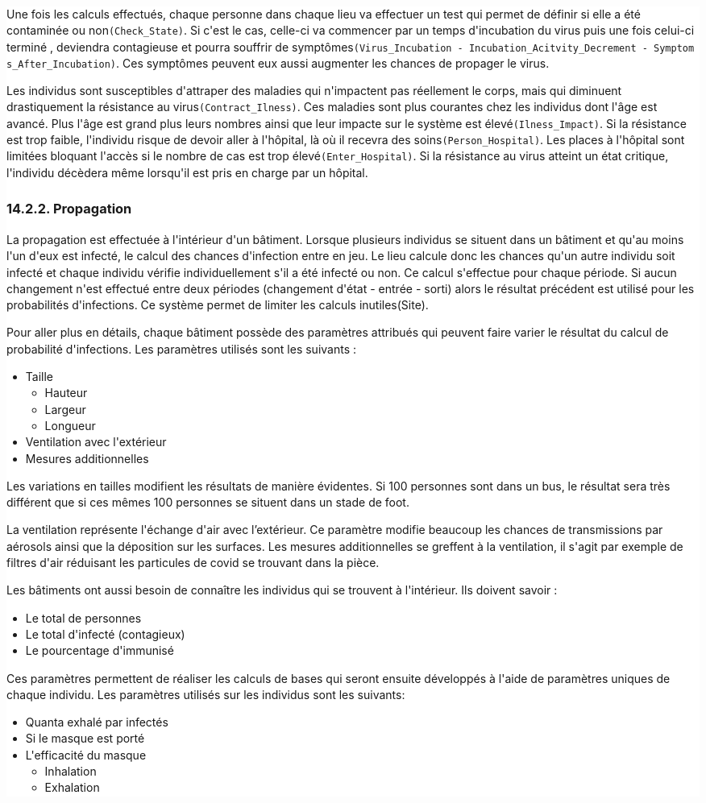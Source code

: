 Une fois les calculs effectués, chaque personne dans chaque lieu va effectuer un test qui permet de définir si elle a été contaminée ou non`(Check_State)`. Si c'est le cas, celle-ci va commencer par un temps d'incubation du virus puis une fois celui-ci terminé , deviendra contagieuse et pourra souffrir de symptômes`(Virus_Incubation - Incubation_Acitvity_Decrement - Symptoms_After_Incubation)`. Ces symptômes peuvent eux aussi augmenter les chances de propager le virus.</br>

Les individus sont susceptibles d'attraper des maladies qui n'impactent pas réellement le corps, mais qui diminuent drastiquement la résistance au virus`(Contract_Ilness)`. Ces maladies sont plus courantes chez les individus dont l'âge est avancé. Plus l'âge est grand plus leurs nombres ainsi que leur impacte sur le système est élevé`(Ilness_Impact)`. Si la résistance est trop faible, l'individu risque de devoir aller à l'hôpital, là où il recevra des soins`(Person_Hospital)`. Les places à l'hôpital sont limitées bloquant l'accès si le nombre de cas est trop élevé`(Enter_Hospital)`. Si la résistance au virus atteint un état critique, l'individu décèdera même lorsqu'il est pris en charge par un hôpital.

### 14.2.2. Propagation
La propagation est effectuée à l'intérieur d'un bâtiment. Lorsque plusieurs individus se situent dans un bâtiment et qu'au moins l'un d'eux est infecté, le calcul des chances d'infection entre en jeu. Le lieu calcule donc les chances qu'un autre individu soit infecté et chaque individu vérifie individuellement s'il a été infecté ou non. Ce calcul s'effectue pour chaque période. Si aucun changement n'est effectué entre deux périodes (changement d'état - entrée - sorti) alors le résultat précédent est utilisé pour les probabilités d'infections. Ce système permet de limiter les calculs inutiles(Site).

Pour aller plus en détails, chaque bâtiment possède des paramètres attribués qui peuvent faire varier le résultat du calcul de probabilité d'infections. Les paramètres utilisés sont les suivants :
- Taille
  - Hauteur
  - Largeur
  - Longueur
- Ventilation avec l'extérieur
- Mesures additionnelles

Les variations en tailles modifient les résultats de manière évidentes. Si 100 personnes sont dans un bus, le résultat sera très différent que si ces mêmes 100 personnes se situent dans un stade de foot.

La ventilation représente l'échange d'air avec l’extérieur. Ce paramètre modifie beaucoup les chances de transmissions par aérosols ainsi que la déposition sur les surfaces. Les mesures additionnelles se greffent à la ventilation, il s'agit par exemple de filtres d'air réduisant les particules de covid se trouvant dans la pièce.

Les bâtiments ont aussi besoin de connaître les individus qui se trouvent à l'intérieur. Ils doivent savoir :
- Le total de personnes
- Le total d'infecté (contagieux)
- Le pourcentage d'immunisé

Ces paramètres permettent de réaliser les calculs de bases qui seront ensuite développés à l'aide de paramètres uniques de chaque individu. Les paramètres utilisés sur les individus sont les suivants:
- Quanta exhalé par infectés
- Si le masque est porté
- L'efficacité du masque
  - Inhalation
  - Exhalation
